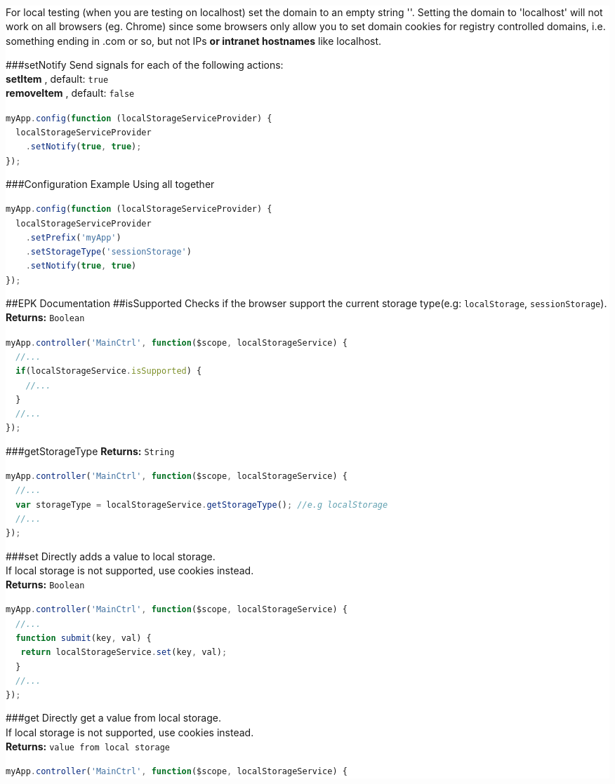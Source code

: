 For local testing (when you are testing on localhost) set the domain to an empty string ''. Setting the domain to 'localhost' will not work on all browsers (eg. Chrome) since some browsers only allow you to set domain cookies for registry controlled domains, i.e. something ending in .com or so, but not IPs **or intranet hostnames** like localhost. </br>

###setNotify
Send signals for each of the following actions:<br/>
**setItem** , default: `true`<br/>
**removeItem** , default: `false`
```js
myApp.config(function (localStorageServiceProvider) {
  localStorageServiceProvider
    .setNotify(true, true);
});
```
###Configuration Example
Using all together
```js
myApp.config(function (localStorageServiceProvider) {
  localStorageServiceProvider
    .setPrefix('myApp')
    .setStorageType('sessionStorage')
    .setNotify(true, true)
});
```
##EPK Documentation
##isSupported
Checks if the browser support the current storage type(e.g: `localStorage`, `sessionStorage`).  
**Returns:** `Boolean`
```js
myApp.controller('MainCtrl', function($scope, localStorageService) {
  //...
  if(localStorageService.isSupported) {
    //...
  }
  //...
});
```
###getStorageType
**Returns:** `String`
```js
myApp.controller('MainCtrl', function($scope, localStorageService) {
  //...
  var storageType = localStorageService.getStorageType(); //e.g localStorage
  //...
});
```
###set
Directly adds a value to local storage.<br/>
If local storage is not supported, use cookies instead.<br/>
**Returns:** `Boolean`
```js
myApp.controller('MainCtrl', function($scope, localStorageService) {
  //...
  function submit(key, val) {
   return localStorageService.set(key, val);
  }
  //...
});
```
###get
Directly get a value from local storage.<br/>
If local storage is not supported, use cookies instead.<br/>
**Returns:** `value from local storage`
```js
myApp.controller('MainCtrl', function($scope, localStorageService) {
```